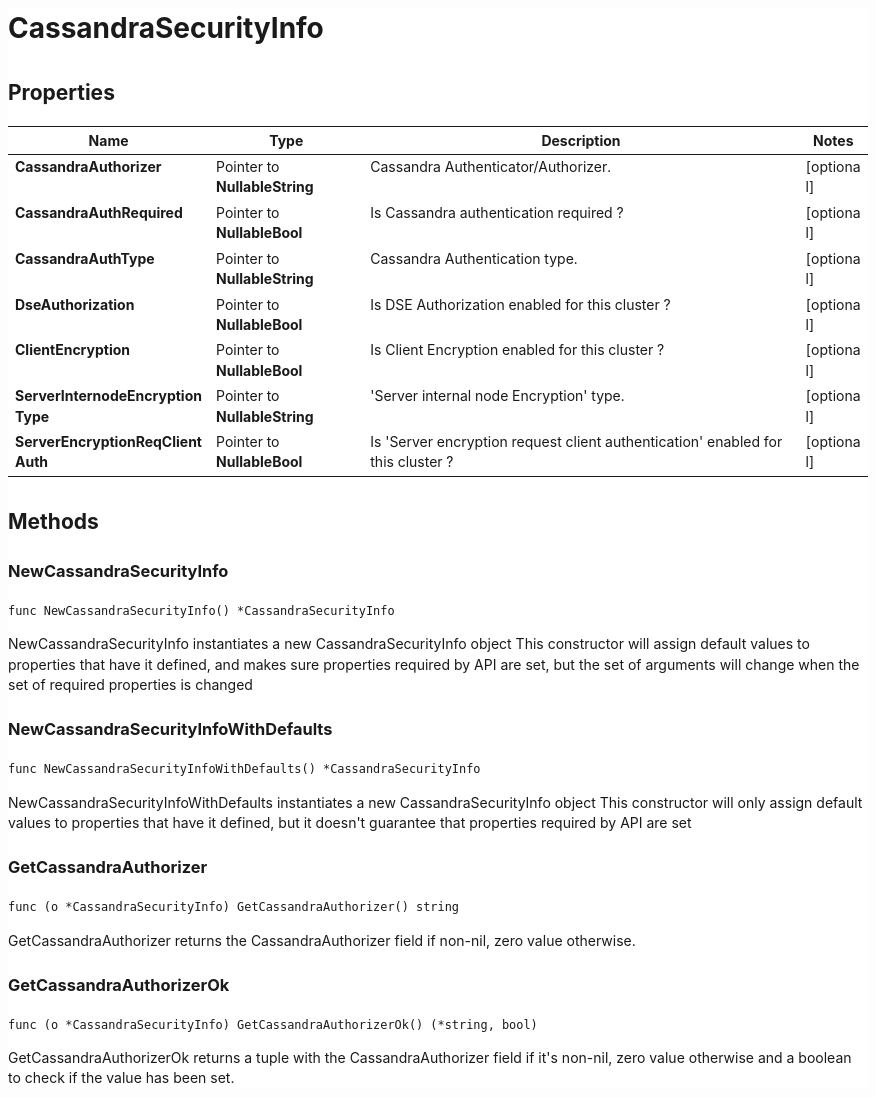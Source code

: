 # CassandraSecurityInfo

## Properties

Name | Type | Description | Notes
------------ | ------------- | ------------- | -------------
**CassandraAuthorizer** | Pointer to **NullableString** | Cassandra Authenticator/Authorizer. | [optional] 
**CassandraAuthRequired** | Pointer to **NullableBool** | Is Cassandra authentication required ? | [optional] 
**CassandraAuthType** | Pointer to **NullableString** | Cassandra Authentication type. | [optional] 
**DseAuthorization** | Pointer to **NullableBool** | Is DSE Authorization enabled for this cluster ? | [optional] 
**ClientEncryption** | Pointer to **NullableBool** | Is Client Encryption enabled for this cluster ? | [optional] 
**ServerInternodeEncryptionType** | Pointer to **NullableString** | &#39;Server internal node Encryption&#39; type. | [optional] 
**ServerEncryptionReqClientAuth** | Pointer to **NullableBool** | Is &#39;Server encryption request client authentication&#39; enabled for this cluster ? | [optional] 

## Methods

### NewCassandraSecurityInfo

`func NewCassandraSecurityInfo() *CassandraSecurityInfo`

NewCassandraSecurityInfo instantiates a new CassandraSecurityInfo object
This constructor will assign default values to properties that have it defined,
and makes sure properties required by API are set, but the set of arguments
will change when the set of required properties is changed

### NewCassandraSecurityInfoWithDefaults

`func NewCassandraSecurityInfoWithDefaults() *CassandraSecurityInfo`

NewCassandraSecurityInfoWithDefaults instantiates a new CassandraSecurityInfo object
This constructor will only assign default values to properties that have it defined,
but it doesn't guarantee that properties required by API are set

### GetCassandraAuthorizer

`func (o *CassandraSecurityInfo) GetCassandraAuthorizer() string`

GetCassandraAuthorizer returns the CassandraAuthorizer field if non-nil, zero value otherwise.

### GetCassandraAuthorizerOk

`func (o *CassandraSecurityInfo) GetCassandraAuthorizerOk() (*string, bool)`

GetCassandraAuthorizerOk returns a tuple with the CassandraAuthorizer field if it's non-nil, zero value otherwise
and a boolean to check if the value has been set.
